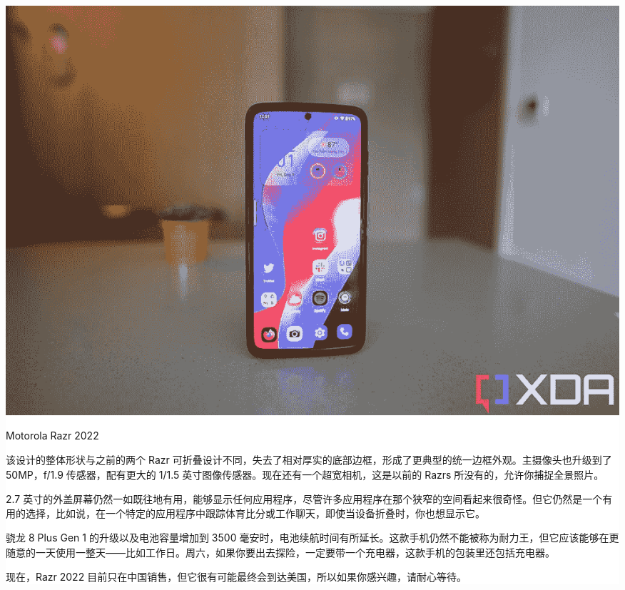  <picture>![This phone is only selling in China right now, but if and when this does reach the US, it will immediately give the Samsung Galaxy Z Flip 4 some much needed competition. ](img/4be56b842faa7c7ea921257d41829755.png)</picture> 

Motorola Razr 2022

该设计的整体形状与之前的两个 Razr 可折叠设计不同，失去了相对厚实的底部边框，形成了更典型的统一边框外观。主摄像头也升级到了 50MP，f/1.9 传感器，配有更大的 1/1.5 英寸图像传感器。现在还有一个超宽相机，这是以前的 Razrs 所没有的，允许你捕捉全景照片。

2.7 英寸的外盖屏幕仍然一如既往地有用，能够显示任何应用程序，尽管许多应用程序在那个狭窄的空间看起来很奇怪。但它仍然是一个有用的选择，比如说，在一个特定的应用程序中跟踪体育比分或工作聊天，即使当设备折叠时，你也想显示它。

骁龙 8 Plus Gen 1 的升级以及电池容量增加到 3500 毫安时，电池续航时间有所延长。这款手机仍然不能被称为耐力王，但它应该能够在更随意的一天使用一整天——比如工作日。周六，如果你要出去探险，一定要带一个充电器，这款手机的包装里还包括充电器。

现在，Razr 2022 目前只在中国销售，但它很有可能最终会到达美国，所以如果你感兴趣，请耐心等待。
